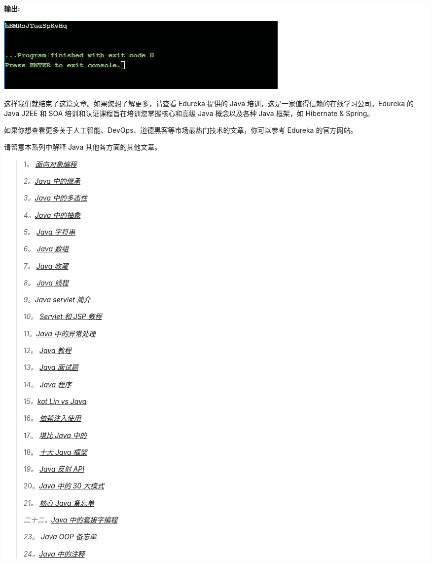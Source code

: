 **输出:**

![](img/4b9b9a482463a846c71812f87c4fd826.png)

这样我们就结束了这篇文章。如果您想了解更多，请查看 Edureka 提供的 Java 培训，这是一家值得信赖的在线学习公司。Edureka 的 Java J2EE 和 SOA 培训和认证课程旨在培训您掌握核心和高级 Java 概念以及各种 Java 框架，如 Hibernate & Spring。

如果你想查看更多关于人工智能、DevOps、道德黑客等市场最热门技术的文章，你可以参考 Edureka 的官方网站。

请留意本系列中解释 Java 其他各方面的其他文章。

> *1。* [*面向对象编程*](/edureka/object-oriented-programming-b29cfd50eca0)
> 
> *2。*[*Java 中的继承*](/edureka/inheritance-in-java-f638d3ed559e)
> 
> *3。*[*Java 中的多态性*](/edureka/polymorphism-in-java-9559e3641b9b)
> 
> *4。*[*Java 中的抽象*](/edureka/java-abstraction-d2d790c09037)
> 
> *5。* [*Java 字符串*](/edureka/java-string-68e5d0ca331f)
> 
> *6。* [*Java 数组*](/edureka/java-array-tutorial-50299ef85e5)
> 
> *7。* [*Java 收藏*](/edureka/java-collections-6d50b013aef8)
> 
> *8。* [*Java 线程*](/edureka/java-thread-bfb08e4eb691)
> 
> *9。*[*Java servlet 简介*](/edureka/java-servlets-62f583d69c7e)
> 
> *10。* [*Servlet 和 JSP 教程*](/edureka/servlet-and-jsp-tutorial-ef2e2ab9ee2a)
> 
> *11。*[*Java 中的异常处理*](/edureka/java-exception-handling-7bd07435508c)
> 
> *12。* [*Java 教程*](/edureka/java-tutorial-bbdd28a2acd7)
> 
> *13。* [*Java 面试题*](/edureka/java-interview-questions-1d59b9c53973)
> 
> *14。* [*Java 程序*](/edureka/java-programs-1e3220df2e76)
> 
> *15。*[*kot Lin vs Java*](/edureka/kotlin-vs-java-4f8653f38c04)
> 
> 16。 [*依赖注入使用*](/edureka/what-is-dependency-injection-5006b53af782)
> 
> 17。 [*堪比 Java 中的*](/edureka/comparable-in-java-e9cfa7be7ff7)
> 
> 18。 [*十大 Java 框架*](/edureka/java-frameworks-5d52f3211f39)
> 
> *19。* [*Java 反射 API*](/edureka/java-reflection-api-d38f3f5513fc)
> 
> 20。[*Java 中的 30 大模式*](/edureka/pattern-programs-in-java-f33186c711c8)
> 
> *21。* [*核心 Java 备忘单*](/edureka/java-cheat-sheet-3ad4d174012c)
> 
> *二十二。*[*Java 中的套接字编程*](/edureka/socket-programming-in-java-f09b82facd0)
> 
> *23。* [*Java OOP 备忘单*](/edureka/java-oop-cheat-sheet-9c6ebb5e1175)
> 
> *24。*[*Java 中的注释*](/edureka/annotations-in-java-9847d531d2bb)